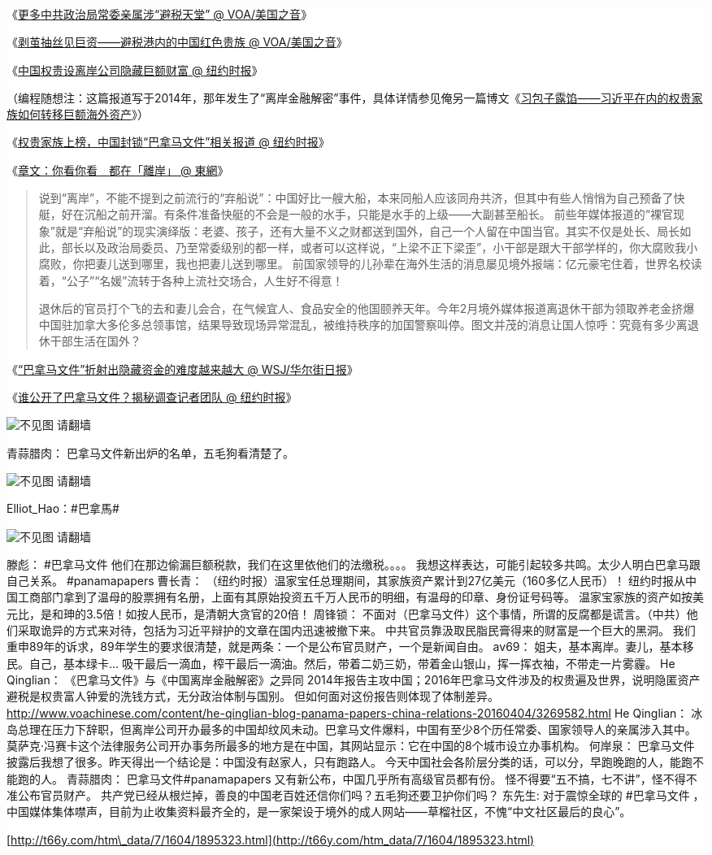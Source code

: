   
《[更多中共政治局常委亲属涉“避税天堂” @ VOA/美国之音](https://www.voachinese.com/content/voa-news-panama-papers-20160406/3271398.html)》

《[剥茧抽丝见巨资——避税港内的中国红色贵族 @ VOA/美国之音](https://www.voachinese.com/content/panama-papers-china-red-nobility-20160406/3273672.html)》

《[中国权贵设离岸公司隐藏巨额财富 @ 纽约时报](https://cn.nytimes.com/china/20140123/c23offshore/)》

  
（编程随想注：这篇报道写于2014年，那年发生了“离岸金融解密”事件，具体详情参见俺另一篇博文《[习包子露馅——习近平在内的权贵家族如何转移巨额海外资产](https://program-think.blogspot.com/2014/01/china-princelings-offshore-companies.html)》）

《[权贵家族上榜，中国封锁“巴拿马文件”相关报道 @ 纽约时报](https://cn.nytimes.com/china/20160406/c06chinapanama/)》

《[章文：你看你看　都在「離岸」 @ 東網](https://hk.on.cc/cn/bkn/cnt/commentary/20160413/bkncn-20160413000319076-0413_05411_001.html)》

  

> 说到“离岸”，不能不提到之前流行的“弃船说”：中国好比一艘大船，本来同船人应该同舟共济，但其中有些人悄悄为自己预备了快艇，好在沉船之前开溜。有条件准备快艇的不会是一般的水手，只能是水手的上级——大副甚至船长。 前些年媒体报道的“裸官现象”就是“弃船说”的现实演绎版：老婆、孩子，还有大量不义之财都送到国外，自己一个人留在中国当官。其实不仅是处长、局长如此，部长以及政治局委员、乃至常委级别的都一样，或者可以这样说，“上梁不正下梁歪”，小干部是跟大干部学样的，你大腐败我小腐败，你把妻儿送到哪里，我也把妻儿送到哪里。 前国家领导的儿孙辈在海外生活的消息屡见境外报端：亿元豪宅住着，世界名校读着，“公子”“名媛”流转于各种上流社交场合，人生好不得意！
> 
> 退休后的官员打个飞的去和妻儿会合，在气候宜人、食品安全的他国颐养天年。今年2月境外媒体报道离退休干部为领取养老金挤爆中国驻加拿大多伦多总领事馆，结果导致现场异常混乱，被维持秩序的加国警察叫停。图文并茂的消息让国人惊呼：究竟有多少离退休干部生活在国外？

  
《[“巴拿马文件”折射出隐藏资金的难度越来越大 @ WSJ/华尔街日报](https://cn.wsj.com/articles/CN-BGH-20160408105728)》

《[谁公开了巴拿马文件？揭秘调查记者团队 @ 纽约时报](https://cn.nytimes.com/world/20160407/c07panamamedia/)》

  

![不见图 请翻墙](https://lh5.googleusercontent.com/nQ_aPX4E0Rl_srx5zdU_qeouowMwml7gE7rrtV1bxrEznRoKGc_s1c3_EAO1iIG9U18I61K2Pbow4DoqAn-D0fWnCRU3UH7sisJeJ4AXomlaOEVR7hWct1eadk6PLP0f31X7y1-kIoo)

青蒜腊肉： 巴拿马文件新出炉的名单，五毛狗看清楚了。

![不见图 请翻墙](https://lh4.googleusercontent.com/fCkbhV84G2r0l9s__cORjAxsHNweFBhRmjvbQjEqn95Z649O-HoKWCr2F82fENL5Ktg7vR2mCLYt8PGHAEBWL-vUlWAFpM5YBPoONLu9IUt7A-rJHbMseNgzRih5DzlYr49a1i1NHPk)

Elliot\_Hao：#巴拿馬#

![不见图 请翻墙](https://lh4.googleusercontent.com/pP1cZyPlbvzVSJK2jXkT6kMfdzeN4O5xFz_34thPlbxiL3btyXK79LHK2KLvNMWAPKPEloQpmhCYZ8vAaw9eID4a6OfEX4pFeBl-JXMMgm9f9HJbvPlUzjhux45NJ-jKLEDrQLuMt5o)

滕彪： #巴拿马文件 他们在那边偷漏巨额税款，我们在这里依他们的法缴税。。。。 我想这样表达，可能引起较多共鸣。太少人明白巴拿马跟自己关系。 #panamapapers 曹长青： （纽约时报）温家宝任总理期间，其家族资产累计到27亿美元（160多亿人民币）！ 纽约时报从中国工商部门拿到了温母的股票拥有名册，上面有其原始投资五千万人民币的明细，有温母的印章、身份证号码等。 温家宝家族的资产如按美元比，是和珅的3.5倍！如按人民币，是清朝大贪官的20倍！ 周锋锁： 不面对（巴拿马文件）这个事情，所谓的反腐都是谎言。（中共）他们采取诡异的方式来对待，包括为习近平辩护的文章在国内迅速被撤下来。 中共官员靠汲取民脂民膏得来的财富是一个巨大的黑洞。 我们重申89年的诉求，89年学生的要求很清楚，就是两条：一个是公布官员财产，一个是新闻自由。 av69： 姐夫，基本离岸。妻儿，基本移民。自己，基本绿卡... 吸干最后一滴血，榨干最后一滴油。然后，带着二奶三奶，带着金山银山，挥一挥衣袖，不带走一片雾霾。 He Qinglian： 《巴拿马文件》与《中国离岸金融解密》之异同 2014年报告主攻中国；2016年巴拿马文件涉及的权贵遍及世界，说明隐匿资产避税是权贵富人钟爱的洗钱方式，无分政治体制与国别。 但如何面对这份报告则体现了体制差异。 http://www.voachinese.com/content/he-qinglian-blog-panama-papers-china-relations-20160404/3269582.html He Qinglian： 冰岛总理在压力下辞职，但离岸公司开办最多的中国却纹风未动。巴拿马文件爆料，中国有至少8个历任常委、国家领导人的亲属涉入其中。 莫萨克·冯赛卡这个法律服务公司开办事务所最多的地方是在中国，其网站显示：它在中国的8个城市设立办事机构。 何岸泉： 巴拿马文件披露后我想了很多。昨天得出一个结论是：中国没有赵家人，只有跑路人。 今天中国社会各阶层分类的话，可以分，早跑晚跑的人，能跑不能跑的人。 青蒜腊肉： 巴拿马文件#panamapapers 又有新公布，中国几乎所有高级官员都有份。 怪不得要“五不搞，七不讲”，怪不得不准公布官员财产。 共产党已经从根烂掉，善良的中国老百姓还信你们吗？五毛狗还要卫护你们吗？ 东先生: 对于震惊全球的 #巴拿马文件 ，中国媒体集体噤声，目前为止收集资料最齐全的，是一家架设于境外的成人网站——草榴社区，不愧“中文社区最后的良心”。

[http://t66y.com/htm\_data/7/1604/1895323.html](http://t66y.com/htm_data/7/1604/1895323.html)

  